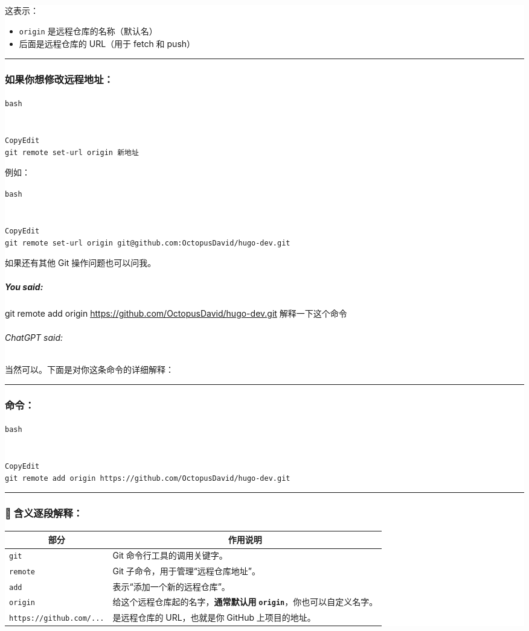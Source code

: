 这表示：

- `origin` 是远程仓库的名称（默认名）
- 后面是远程仓库的 URL（用于 fetch 和 push）

------

### 如果你想修改远程地址：

```
bash


CopyEdit
git remote set-url origin 新地址
```

例如：

```
bash


CopyEdit
git remote set-url origin git@github.com:OctopusDavid/hugo-dev.git
```

如果还有其他 Git 操作问题也可以问我。



##### You said:

git remote add origin https://github.com/OctopusDavid/hugo-dev.git  解释一下这个命令



###### ChatGPT said:

当然可以。下面是对你这条命令的详细解释：

------

### 命令：

```
bash


CopyEdit
git remote add origin https://github.com/OctopusDavid/hugo-dev.git
```

------

### 📌 含义逐段解释：

| 部分                     | 作用说明                                                     |
| ------------------------ | ------------------------------------------------------------ |
| `git`                    | Git 命令行工具的调用关键字。                                 |
| `remote`                 | Git 子命令，用于管理“远程仓库地址”。                         |
| `add`                    | 表示“添加一个新的远程仓库”。                                 |
| `origin`                 | 给这个远程仓库起的名字，**通常默认用 `origin`**，你也可以自定义名字。 |
| `https://github.com/...` | 是远程仓库的 URL，也就是你 GitHub 上项目的地址。             |
